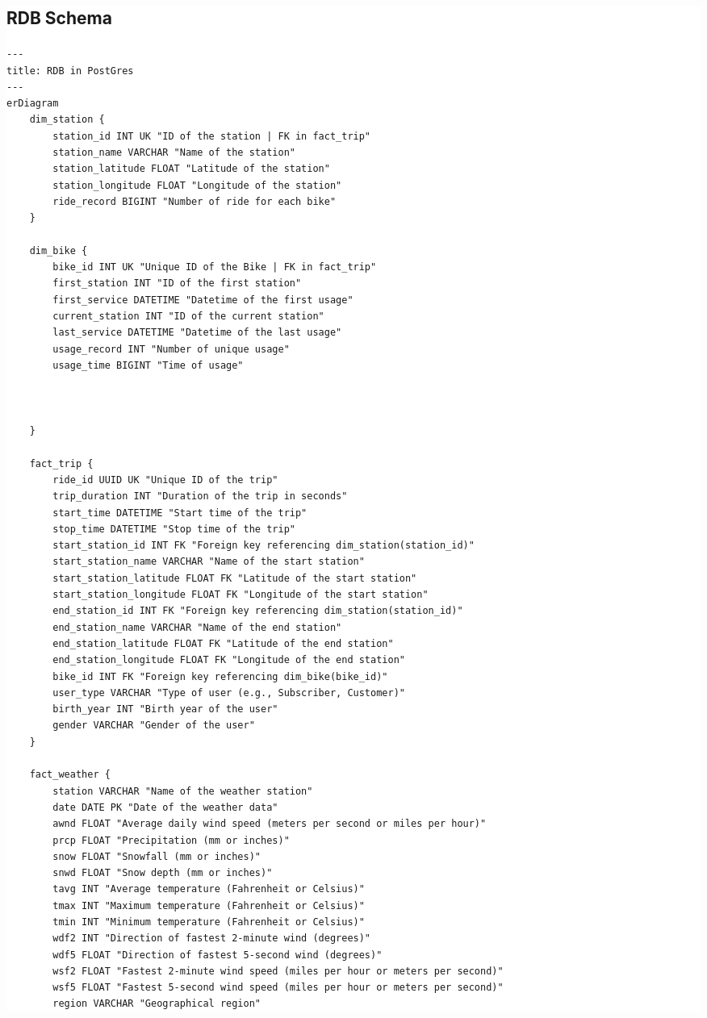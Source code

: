 ## RDB Schema



```mermaid
---
title: RDB in PostGres
---
erDiagram
    dim_station {
        station_id INT UK "ID of the station | FK in fact_trip"
        station_name VARCHAR "Name of the station"
        station_latitude FLOAT "Latitude of the station"
        station_longitude FLOAT "Longitude of the station"
        ride_record BIGINT "Number of ride for each bike" 
    }

    dim_bike {
        bike_id INT UK "Unique ID of the Bike | FK in fact_trip"
        first_station INT "ID of the first station" 
        first_service DATETIME "Datetime of the first usage" 
        current_station INT "ID of the current station"
        last_service DATETIME "Datetime of the last usage"
        usage_record INT "Number of unique usage"
        usage_time BIGINT "Time of usage"



    }

    fact_trip {
        ride_id UUID UK "Unique ID of the trip"
        trip_duration INT "Duration of the trip in seconds"
        start_time DATETIME "Start time of the trip"
        stop_time DATETIME "Stop time of the trip"
        start_station_id INT FK "Foreign key referencing dim_station(station_id)"
        start_station_name VARCHAR "Name of the start station"
        start_station_latitude FLOAT FK "Latitude of the start station"
        start_station_longitude FLOAT FK "Longitude of the start station"
        end_station_id INT FK "Foreign key referencing dim_station(station_id)"
        end_station_name VARCHAR "Name of the end station"
        end_station_latitude FLOAT FK "Latitude of the end station"
        end_station_longitude FLOAT FK "Longitude of the end station"
        bike_id INT FK "Foreign key referencing dim_bike(bike_id)"
        user_type VARCHAR "Type of user (e.g., Subscriber, Customer)"
        birth_year INT "Birth year of the user"
        gender VARCHAR "Gender of the user"
    }

    fact_weather {
        station VARCHAR "Name of the weather station"
        date DATE PK "Date of the weather data"
        awnd FLOAT "Average daily wind speed (meters per second or miles per hour)"
        prcp FLOAT "Precipitation (mm or inches)"
        snow FLOAT "Snowfall (mm or inches)"
        snwd FLOAT "Snow depth (mm or inches)"
        tavg INT "Average temperature (Fahrenheit or Celsius)"
        tmax INT "Maximum temperature (Fahrenheit or Celsius)"
        tmin INT "Minimum temperature (Fahrenheit or Celsius)"
        wdf2 INT "Direction of fastest 2-minute wind (degrees)"
        wdf5 FLOAT "Direction of fastest 5-second wind (degrees)"
        wsf2 FLOAT "Fastest 2-minute wind speed (miles per hour or meters per second)"
        wsf5 FLOAT "Fastest 5-second wind speed (miles per hour or meters per second)"
        region VARCHAR "Geographical region"
```